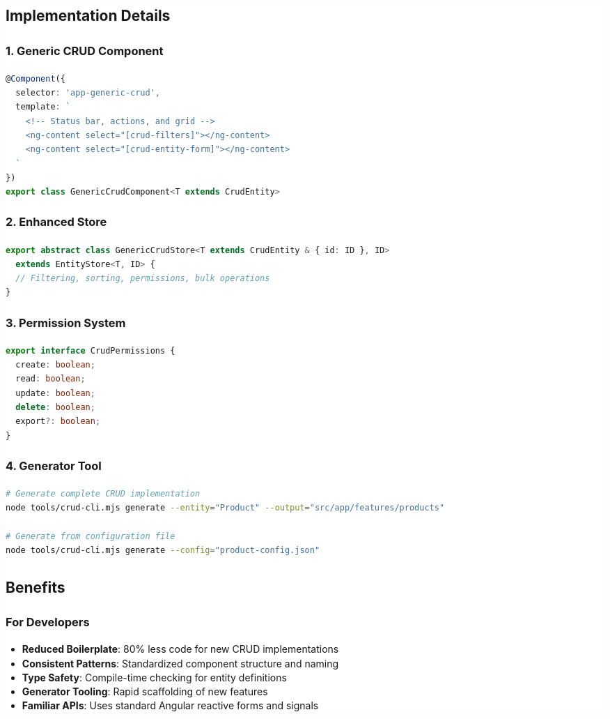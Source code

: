 ## Implementation Details

### 1. Generic CRUD Component
```typescript
@Component({
  selector: 'app-generic-crud',
  template: `
    <!-- Status bar, actions, and grid -->
    <ng-content select="[crud-filters]"></ng-content>
    <ng-content select="[crud-entity-form]"></ng-content>
  `
})
export class GenericCrudComponent<T extends CrudEntity>
```

### 2. Enhanced Store
```typescript
export abstract class GenericCrudStore<T extends CrudEntity & { id: ID }, ID>
  extends EntityStore<T, ID> {
  // Filtering, sorting, permissions, bulk operations
}
```

### 3. Permission System
```typescript
export interface CrudPermissions {
  create: boolean;
  read: boolean;
  update: boolean;
  delete: boolean;
  export?: boolean;
}
```

### 4. Generator Tool
```bash
# Generate complete CRUD implementation
node tools/crud-cli.mjs generate --entity="Product" --output="src/app/features/products"

# Generate from configuration file
node tools/crud-cli.mjs generate --config="product-config.json"
```

## Benefits

### For Developers
- **Reduced Boilerplate**: 80% less code for new CRUD implementations
- **Consistent Patterns**: Standardized component structure and naming
- **Type Safety**: Compile-time checking for entity definitions
- **Generator Tooling**: Rapid scaffolding of new features
- **Familiar APIs**: Uses standard Angular reactive forms and signals
